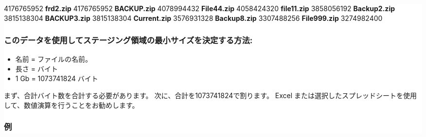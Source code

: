 <td>4176765952</td>
</tr>
<tr class="odd">
<td><strong>frd2.zip</strong></td>
<td>4176765952</td>
</tr>
<tr class="even">
<td><strong>BACKUP.zip</strong></td>
<td>4078994432</td>
</tr>
<tr class="odd">
<td><strong>File44.zip</strong></td>
<td>4058424320</td>
</tr>
<tr class="even">
<td><strong>file11.zip</strong></td>
<td>3858056192</td>
</tr>
<tr class="odd">
<td><strong>Backup2.zip</strong></td>
<td>3815138304</td>
</tr>
<tr class="even">
<td><strong>BACKUP3.zip</strong></td>
<td>3815138304</td>
</tr>
<tr class="odd">
<td><strong>Current.zip</strong></td>
<td>3576931328</td>
</tr>
<tr class="even">
<td><strong>Backup8.zip</strong></td>
<td>3307488256</td>
</tr>
<tr class="odd">
<td><strong>File999.zip</strong></td>
<td>3274982400</td>
</tr>
</tbody>
</table>

### <a name="how-to-use-this-data-to-determine-the-minimum-staging-area-size"></a>このデータを使用してステージング領域の最小サイズを決定する方法:

  - 名前 = ファイルの名前。
  - 長さ = バイト
  - 1 Gb = 1073741824 バイト

まず、合計バイト数を合計する必要があります。 次に、合計を1073741824で割ります。 Excel または選択したスプレッドシートを使用して、数値演算を行うことをお勧めします。

### <a name="example"></a>例
